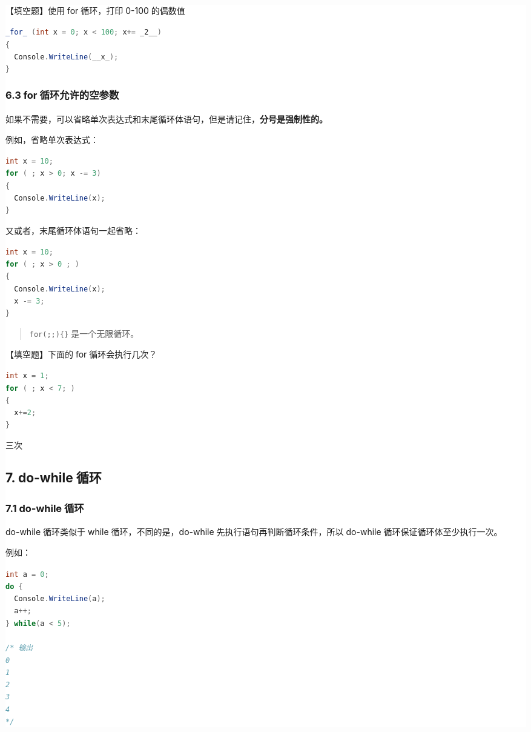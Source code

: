 【填空题】使用 for 循环，打印 0-100 的偶数值

```cs
_for_ (int x = 0; x < 100; x+= _2__)
{
  Console.WriteLine(__x_);
}
```

### 6.3 for 循环允许的空参数

如果不需要，可以省略单次表达式和末尾循环体语句，但是请记住，**分号是强制性的。**

例如，省略单次表达式：

```cs
int x = 10;
for ( ; x > 0; x -= 3)
{
  Console.WriteLine(x);
}
```

又或者，末尾循环体语句一起省略：

```cs
int x = 10;
for ( ; x > 0 ; )
{
  Console.WriteLine(x);
  x -= 3;
}
```

> `for(;;){}` 是一个无限循环。

【填空题】下面的 for 循环会执行几次？

```cs
int x = 1;
for ( ; x < 7; )
{
  x+=2;
}
```

三次

## 7. do-while 循环

### 7.1 do-while 循环

do-while 循环类似于 while 循环，不同的是，do-while 先执行语句再判断循环条件，所以 do-while 循环保证循环体至少执行一次。

例如：

```cs
int a = 0;
do {
  Console.WriteLine(a);
  a++;
} while(a < 5);

/* 输出
0
1
2
3
4
*/
```